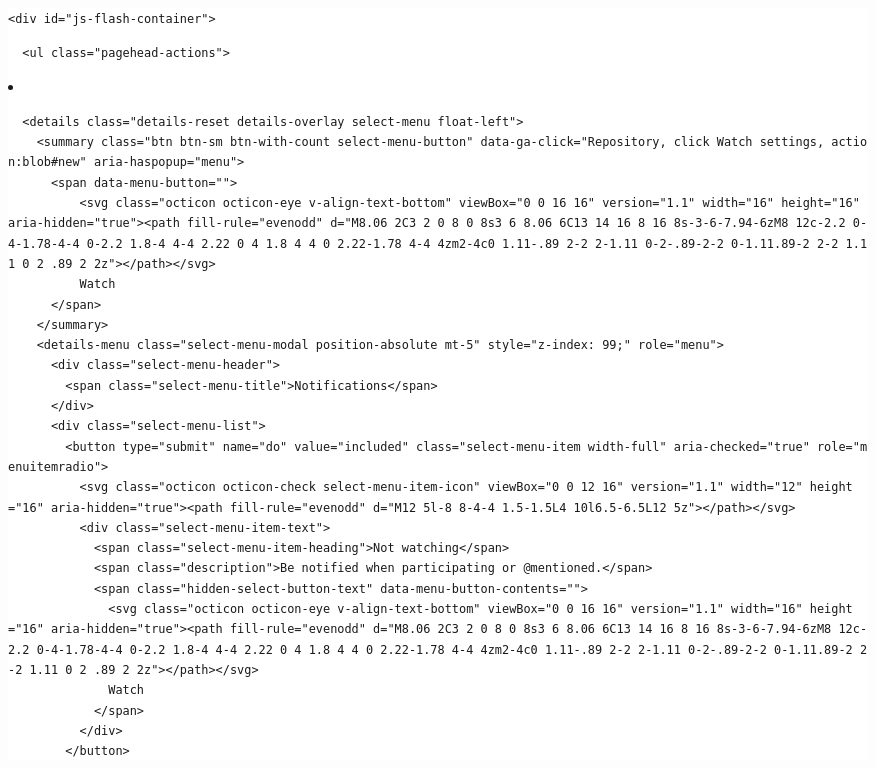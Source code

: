       

  </div>

  <div id="start-of-content" class="show-on-focus"></div>

    <div id="js-flash-container">


</div>



  <div role="main" class="application-main ">
        <div itemscope="" itemtype="http://schema.org/SoftwareSourceCode" class="">
    <div id="js-repo-pjax-container" data-pjax-container="">
      






  <div class="pagehead repohead instapaper_ignore readability-menu experiment-repo-nav  ">
    <div class="repohead-details-container clearfix container">

      <ul class="pagehead-actions">
  <li>
        <!-- '"` --><!-- </textarea></xmp> --><form data-remote="true" class="js-social-form js-social-container" action="https://github.com/notifications/subscribe" accept-charset="UTF-8" method="post"><input name="utf8" type="hidden" value="✓"><input type="hidden" name="authenticity_token" value="7B7MO+xdhWhuOrQdYl39aqRvdsVCHZKWIyuaEliK9MJ29I114jDVKvBDEtKIdfZh4w8HHaJfXJiP+s/GBHHftg==">      <input type="hidden" name="repository_id" id="repository_id" value="150200732" class="form-control">

      <details class="details-reset details-overlay select-menu float-left">
        <summary class="btn btn-sm btn-with-count select-menu-button" data-ga-click="Repository, click Watch settings, action:blob#new" aria-haspopup="menu">
          <span data-menu-button="">
              <svg class="octicon octicon-eye v-align-text-bottom" viewBox="0 0 16 16" version="1.1" width="16" height="16" aria-hidden="true"><path fill-rule="evenodd" d="M8.06 2C3 2 0 8 0 8s3 6 8.06 6C13 14 16 8 16 8s-3-6-7.94-6zM8 12c-2.2 0-4-1.78-4-4 0-2.2 1.8-4 4-4 2.22 0 4 1.8 4 4 0 2.22-1.78 4-4 4zm2-4c0 1.11-.89 2-2 2-1.11 0-2-.89-2-2 0-1.11.89-2 2-2 1.11 0 2 .89 2 2z"></path></svg>
              Watch
          </span>
        </summary>
        <details-menu class="select-menu-modal position-absolute mt-5" style="z-index: 99;" role="menu">
          <div class="select-menu-header">
            <span class="select-menu-title">Notifications</span>
          </div>
          <div class="select-menu-list">
            <button type="submit" name="do" value="included" class="select-menu-item width-full" aria-checked="true" role="menuitemradio">
              <svg class="octicon octicon-check select-menu-item-icon" viewBox="0 0 12 16" version="1.1" width="12" height="16" aria-hidden="true"><path fill-rule="evenodd" d="M12 5l-8 8-4-4 1.5-1.5L4 10l6.5-6.5L12 5z"></path></svg>
              <div class="select-menu-item-text">
                <span class="select-menu-item-heading">Not watching</span>
                <span class="description">Be notified when participating or @mentioned.</span>
                <span class="hidden-select-button-text" data-menu-button-contents="">
                  <svg class="octicon octicon-eye v-align-text-bottom" viewBox="0 0 16 16" version="1.1" width="16" height="16" aria-hidden="true"><path fill-rule="evenodd" d="M8.06 2C3 2 0 8 0 8s3 6 8.06 6C13 14 16 8 16 8s-3-6-7.94-6zM8 12c-2.2 0-4-1.78-4-4 0-2.2 1.8-4 4-4 2.22 0 4 1.8 4 4 0 2.22-1.78 4-4 4zm2-4c0 1.11-.89 2-2 2-1.11 0-2-.89-2-2 0-1.11.89-2 2-2 1.11 0 2 .89 2 2z"></path></svg>
                  Watch
                </span>
              </div>
            </button>
